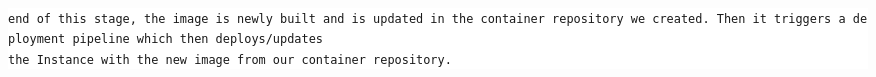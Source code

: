 ```
end of this stage, the image is newly built and is updated in the container repository we created. Then it triggers a deployment pipeline which then deploys/updates
the Instance with the new image from our container repository.